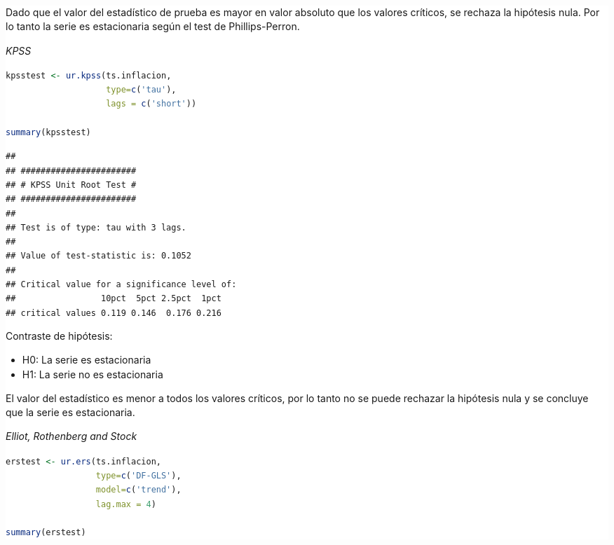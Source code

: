 Dado que el valor del estadístico de prueba es mayor en valor absoluto
que los valores críticos, se rechaza la hipótesis nula. Por lo tanto la
serie es estacionaria según el test de Phillips-Perron.

*KPSS*

``` r
kpsstest <- ur.kpss(ts.inflacion, 
                    type=c('tau'),
                    lags = c('short'))

summary(kpsstest)
```

    ## 
    ## ####################### 
    ## # KPSS Unit Root Test # 
    ## ####################### 
    ## 
    ## Test is of type: tau with 3 lags. 
    ## 
    ## Value of test-statistic is: 0.1052 
    ## 
    ## Critical value for a significance level of: 
    ##                 10pct  5pct 2.5pct  1pct
    ## critical values 0.119 0.146  0.176 0.216

Contraste de hipótesis:

- H0: La serie es estacionaria
- H1: La serie no es estacionaria

El valor del estadístico es menor a todos los valores críticos, por lo
tanto no se puede rechazar la hipótesis nula y se concluye que la serie
es estacionaria.

*Elliot, Rothenberg and Stock*

``` r
erstest <- ur.ers(ts.inflacion,
                  type=c('DF-GLS'),
                  model=c('trend'),
                  lag.max = 4)

summary(erstest)
```
